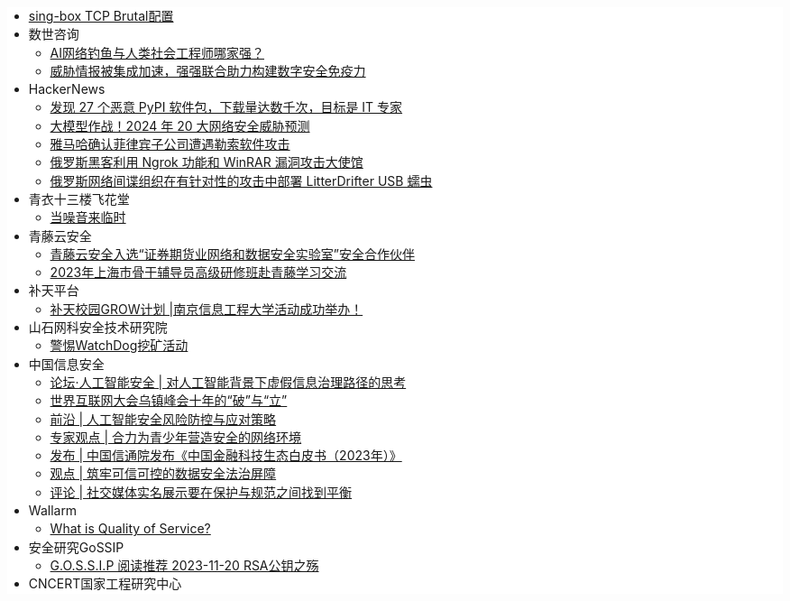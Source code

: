   - [sing-box TCP Brutal配置](https://blog.upx8.com/3892)
- 数世咨询
  - [AI网络钓鱼与人类社会工程师哪家强？](https://mp.weixin.qq.com/s?__biz=MzkxNzA3MTgyNg==&mid=2247505118&idx=1&sn=a0588bcc35f606f4033a7a5ed44720b5&chksm=c144a663f6332f757a5003de5857f1d15e15a7c8ba4e91dd453c329d28a544f2d02ca9d2c106&scene=58&subscene=0#rd)
  - [威胁情报被集成加速，强强联合助力构建数字安全免疫力](https://mp.weixin.qq.com/s?__biz=MzkxNzA3MTgyNg==&mid=2247505118&idx=2&sn=91dfc7ab8d359e60764aed152c79d54c&chksm=c144a663f6332f751fa8392bfd1f0e91b91474c8bceaeffb71707eb9dd74e898968dd4fce214&scene=58&subscene=0#rd)
- HackerNews
  - [发现 27 个恶意 PyPI 软件包，下载量达数千次，目标是 IT 专家](https://hackernews.cc/archives/47076)
  - [大模型作战！2024 年 20 大网络安全威胁预测](https://hackernews.cc/archives/47071)
  - [雅马哈确认菲律宾子公司遭遇勒索软件攻击](https://hackernews.cc/archives/47065)
  - [俄罗斯黑客利用 Ngrok 功能和 WinRAR 漏洞攻击大使馆](https://hackernews.cc/archives/47059)
  - [俄罗斯网络间谍组织在有针对性的攻击中部署 LitterDrifter USB 蠕虫](https://hackernews.cc/archives/47055)
- 青衣十三楼飞花堂
  - [当噪音来临时](https://mp.weixin.qq.com/s?__biz=MzUzMjQyMDE3Ng==&mid=2247486961&idx=1&sn=2a62919009d85e1522e9a3a35d0761ba&chksm=fab2cececdc547d86f8c8c2ec613deaee5697d56fceba05e6ac2d97213c71d2bfd0750b72992&scene=58&subscene=0#rd)
- 青藤云安全
  - [青藤云安全入选“证券期货业网络和数据安全实验室”安全合作伙伴](https://mp.weixin.qq.com/s?__biz=MzAwNDE4Mzc1NA==&mid=2650848024&idx=1&sn=6f22c0e53fe2311aaf61a803c7a06579&chksm=80dbd8bdb7ac51ab01067d094627d7bfd43333b11e72d394bc6ef6dcc54509f3ff7ee9a54e04&scene=58&subscene=0#rd)
  - [2023年上海市骨干辅导员高级研修班赴青藤学习交流](https://mp.weixin.qq.com/s?__biz=MzAwNDE4Mzc1NA==&mid=2650848024&idx=2&sn=2b51b7e2b2c461c2998042239ef2e140&chksm=80dbd8bdb7ac51ab8fd0720e1cd94af2276b8cdc3e1617df8a08992b9eb002d45a51bd0cf9cc&scene=58&subscene=0#rd)
- 补天平台
  - [补天校园GROW计划 |南京信息工程大学活动成功举办！](https://mp.weixin.qq.com/s?__biz=MzI2NzY5MDI3NQ==&mid=2247500670&idx=1&sn=6241e15ae94edebe6c83cadf4ba78d27&chksm=eaf98b32dd8e0224eeeeda1ad35baf513a926b9a3eec93bc0df083765606a903be6c433b80bf&scene=58&subscene=0#rd)
- 山石网科安全技术研究院
  - [警惕WatchDog挖矿活动](https://mp.weixin.qq.com/s?__biz=MzUzMDUxNTE1Mw==&mid=2247502973&idx=1&sn=098f342a3e206229f1cbfe078310fc8e&chksm=fa5219c3cd2590d5e83446b978ce729fd50e5b46756fb289ce8f1476c1fb5ed9ad73f4a2e111&scene=58&subscene=0#rd)
- 中国信息安全
  - [论坛·人工智能安全 | 对人工智能背景下虚假信息治理路径的思考](https://mp.weixin.qq.com/s?__biz=MzA5MzE5MDAzOA==&mid=2664197758&idx=1&sn=7c68ea2310657d1dd85724ab529f7728&chksm=8b596c87bc2ee59147991f7ac1369c90d86c33b38d6973c4f8f76b46c1b104314589cbb4843c&scene=58&subscene=0#rd)
  - [世界互联网大会乌镇峰会十年的“破”与“立”](https://mp.weixin.qq.com/s?__biz=MzA5MzE5MDAzOA==&mid=2664197758&idx=2&sn=120e3a0793288080be7594d762a3fe9a&chksm=8b596c87bc2ee591d905984bae2ae2943de8522ef1da8a29f94483a81ae06d14959df849e1d1&scene=58&subscene=0#rd)
  - [前沿 | 人工智能安全风险防控与应对策略](https://mp.weixin.qq.com/s?__biz=MzA5MzE5MDAzOA==&mid=2664197758&idx=3&sn=705d88b8a75990edd09615d881434e8d&chksm=8b596c87bc2ee591e4f37e0246ce478ecea9fd17d245decf1e5e4f6928aa40c2fcfe6519650f&scene=58&subscene=0#rd)
  - [专家观点 | 合力为青少年营造安全的网络环境](https://mp.weixin.qq.com/s?__biz=MzA5MzE5MDAzOA==&mid=2664197758&idx=4&sn=525caabcddddc9d1a76de9d25db5aed5&chksm=8b596c87bc2ee591ac6411e181c33b2c672d6875ecea7cff581d71d2d8698bebc8d64de4021c&scene=58&subscene=0#rd)
  - [发布 | 中国信通院发布《中国金融科技生态白皮书（2023年）》](https://mp.weixin.qq.com/s?__biz=MzA5MzE5MDAzOA==&mid=2664197758&idx=5&sn=1e56994be7935efd2e4672a5effbe60c&chksm=8b596c87bc2ee5911bc32dd52fcad2a5f086ad721c972e9d35b1f65bb3e211f7f9dee15f7fcf&scene=58&subscene=0#rd)
  - [观点 | 筑牢可信可控的数据安全法治屏障](https://mp.weixin.qq.com/s?__biz=MzA5MzE5MDAzOA==&mid=2664197758&idx=6&sn=bd5f9ae3ddd3a846c83970ec5053d000&chksm=8b596c87bc2ee591e4203085be13f8bb9f3802e44c1d2236c680862c2fb1afa9d41f83293575&scene=58&subscene=0#rd)
  - [评论 | 社交媒体实名展示要在保护与规范之间找到平衡](https://mp.weixin.qq.com/s?__biz=MzA5MzE5MDAzOA==&mid=2664197758&idx=7&sn=668464d639e268dbb39714e2b67d661b&chksm=8b596c87bc2ee591e315593c564e73fb6fa8f7708c2cca0a290aa4b9558f79a092e9aac5efa1&scene=58&subscene=0#rd)
- Wallarm
  - [What is Quality of Service?](https://lab.wallarm.com/what/what-is-quality-of-service/)
- 安全研究GoSSIP
  - [G.O.S.S.I.P 阅读推荐 2023-11-20 RSA公钥之殇](https://mp.weixin.qq.com/s?__biz=Mzg5ODUxMzg0Ng==&mid=2247496749&idx=1&sn=657a8a264caf6facadaace3ea3248770&chksm=c063daf4f71453e281bf4ff4c2572baa4517c7f74a50c7ca07250f57324c74abb283f34471d2&scene=58&subscene=0#rd)
- CNCERT国家工程研究中心
